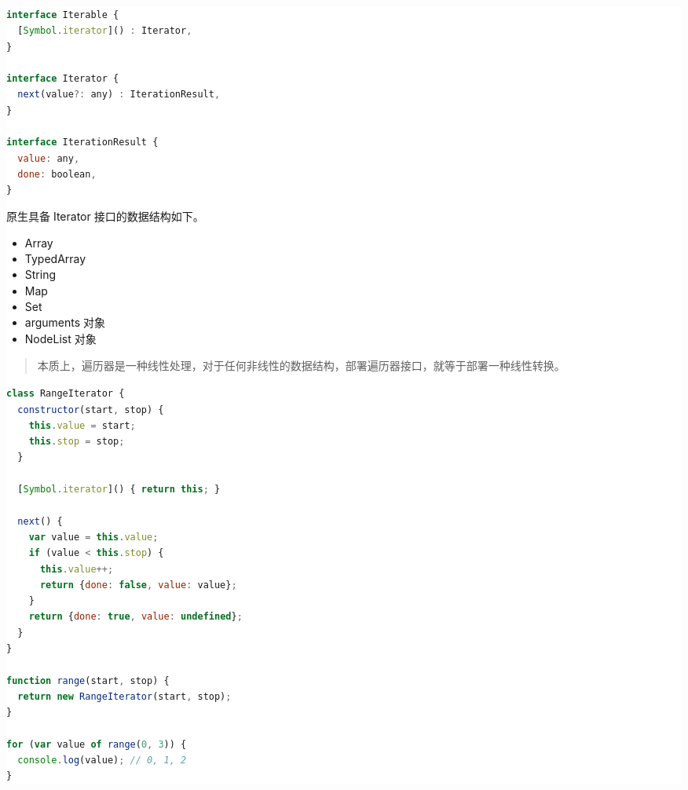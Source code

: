 ```js
interface Iterable {
  [Symbol.iterator]() : Iterator,
}

interface Iterator {
  next(value?: any) : IterationResult,
}

interface IterationResult {
  value: any,
  done: boolean,
}
```

原生具备 Iterator 接口的数据结构如下。

- Array
- TypedArray
- String
- Map
- Set
- arguments 对象
- NodeList 对象

> 本质上，遍历器是一种线性处理，对于任何非线性的数据结构，部署遍历器接口，就等于部署一种线性转换。

```js
class RangeIterator {
  constructor(start, stop) {
    this.value = start;
    this.stop = stop;
  }

  [Symbol.iterator]() { return this; }

  next() {
    var value = this.value;
    if (value < this.stop) {
      this.value++;
      return {done: false, value: value};
    }
    return {done: true, value: undefined};
  }
}

function range(start, stop) {
  return new RangeIterator(start, stop);
}

for (var value of range(0, 3)) {
  console.log(value); // 0, 1, 2
}
```
